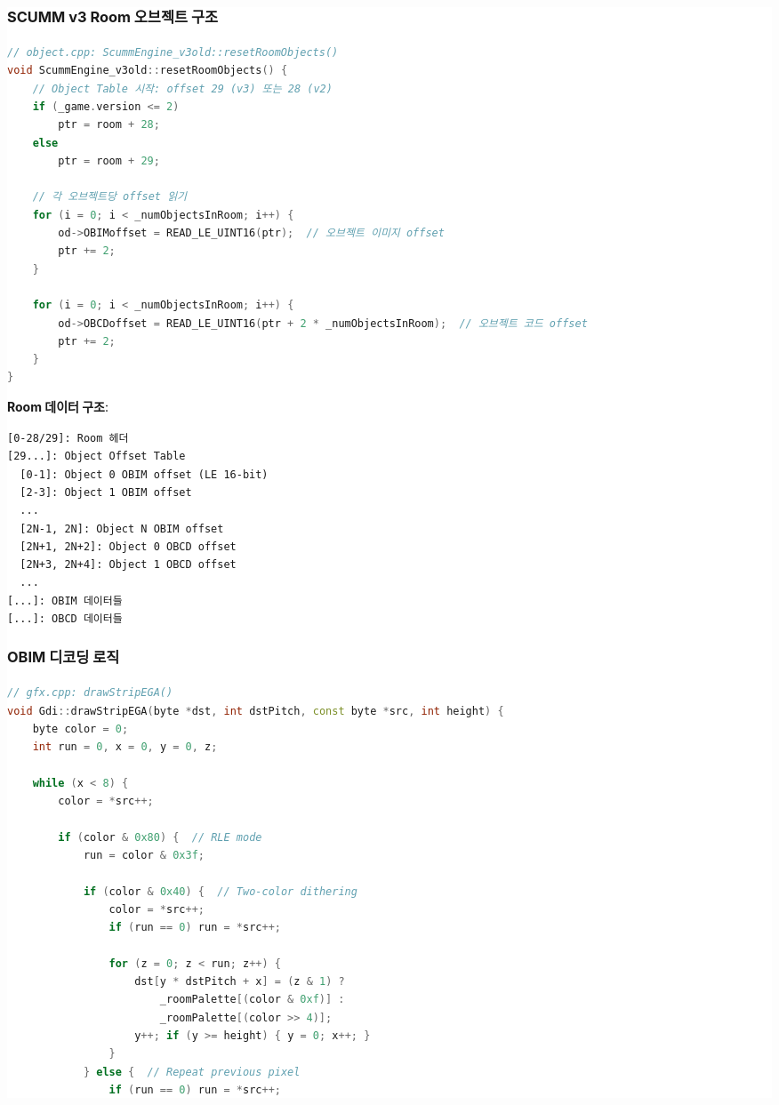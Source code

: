 ### SCUMM v3 Room 오브젝트 구조

```cpp
// object.cpp: ScummEngine_v3old::resetRoomObjects()
void ScummEngine_v3old::resetRoomObjects() {
    // Object Table 시작: offset 29 (v3) 또는 28 (v2)
    if (_game.version <= 2)
        ptr = room + 28;
    else
        ptr = room + 29;

    // 각 오브젝트당 offset 읽기
    for (i = 0; i < _numObjectsInRoom; i++) {
        od->OBIMoffset = READ_LE_UINT16(ptr);  // 오브젝트 이미지 offset
        ptr += 2;
    }

    for (i = 0; i < _numObjectsInRoom; i++) {
        od->OBCDoffset = READ_LE_UINT16(ptr + 2 * _numObjectsInRoom);  // 오브젝트 코드 offset
        ptr += 2;
    }
}
```

**Room 데이터 구조**:
```
[0-28/29]: Room 헤더
[29...]: Object Offset Table
  [0-1]: Object 0 OBIM offset (LE 16-bit)
  [2-3]: Object 1 OBIM offset
  ...
  [2N-1, 2N]: Object N OBIM offset
  [2N+1, 2N+2]: Object 0 OBCD offset
  [2N+3, 2N+4]: Object 1 OBCD offset
  ...
[...]: OBIM 데이터들
[...]: OBCD 데이터들
```

### OBIM 디코딩 로직

```cpp
// gfx.cpp: drawStripEGA()
void Gdi::drawStripEGA(byte *dst, int dstPitch, const byte *src, int height) {
    byte color = 0;
    int run = 0, x = 0, y = 0, z;

    while (x < 8) {
        color = *src++;

        if (color & 0x80) {  // RLE mode
            run = color & 0x3f;

            if (color & 0x40) {  // Two-color dithering
                color = *src++;
                if (run == 0) run = *src++;

                for (z = 0; z < run; z++) {
                    dst[y * dstPitch + x] = (z & 1) ?
                        _roomPalette[(color & 0xf)] :
                        _roomPalette[(color >> 4)];
                    y++; if (y >= height) { y = 0; x++; }
                }
            } else {  // Repeat previous pixel
                if (run == 0) run = *src++;
```